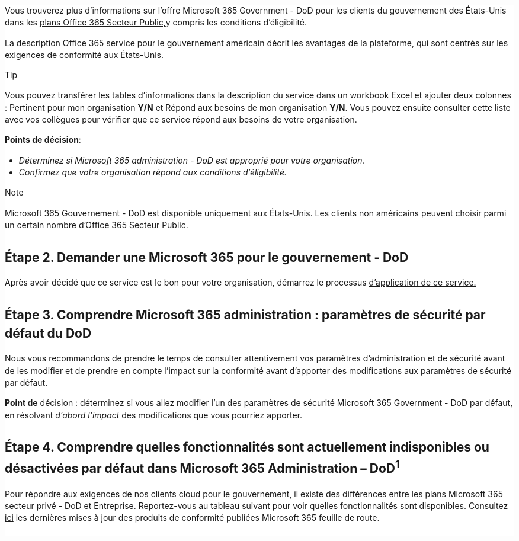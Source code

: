 Vous trouverez plus d’informations sur l’offre Microsoft 365 Government - DoD pour les clients du gouvernement des États-Unis dans les [plans Office 365 Secteur Public,](https://products.office.com/government/compare-office-365-government-plans)y compris les conditions d’éligibilité.

La [description Office 365 service pour le](../../office-365-platform-service-description/office-365-us-government/office-365-us-government.md) gouvernement américain décrit les avantages de la plateforme, qui sont centrés sur les exigences de conformité aux États-Unis.

> [!TIP]
> Vous pouvez transférer les tables d’informations dans la description du service dans un workbook Excel et ajouter deux colonnes : Pertinent pour mon organisation **Y/N** et Répond aux besoins de mon organisation **Y/N**. Vous pouvez ensuite consulter cette liste avec vos collègues pour vérifier que ce service répond aux besoins de votre organisation.

**Points de décision**:<br/>
- *Déterminez si Microsoft 365 administration - DoD est approprié pour votre organisation.*
- *Confirmez que votre organisation répond aux conditions d’éligibilité.*

> [!NOTE]
> Microsoft 365 Gouvernement - DoD est disponible uniquement aux États-Unis. Les clients non américains peuvent choisir parmi un certain nombre [d’Office 365 Secteur Public.](https://products.office.com/government/compare-office-365-government-plans)

## <a name="step-2-apply-for-microsoft-365-government---dod"></a>Étape 2. Demander une Microsoft 365 pour le gouvernement - DoD

Après avoir décidé que ce service est le bon pour votre organisation, démarrez le processus [d’application de ce service.](https://products.office.com/government/eligibility-validation)

## <a name="step-3-understand-microsoft-365-government---dod-default-security-settings"></a>Étape 3. Comprendre Microsoft 365 administration : paramètres de sécurité par défaut du DoD

Nous vous recommandons de prendre le temps de consulter attentivement vos paramètres d’administration et de sécurité avant de les modifier et de prendre en compte l’impact sur la conformité avant d’apporter des modifications aux paramètres de sécurité par défaut.

**Point de** décision : déterminez si vous allez modifier l’un des paramètres de sécurité Microsoft 365 Government - DoD par défaut, en résolvant *d’abord l’impact* des modifications que vous pourriez apporter.

## <a name="step-4-understand-which-capabilities-are-currently-unavailable-or-disabled-by-default-in-microsoft-365-government--dodsup1sup"></a>Étape 4. Comprendre quelles fonctionnalités sont actuellement indisponibles ou désactivées par défaut dans Microsoft 365 Administration – DoD<sup>1</sup>

Pour répondre aux exigences de nos clients cloud pour le gouvernement, il existe des différences entre les plans Microsoft 365 secteur privé - DoD et Entreprise. Reportez-vous au tableau suivant pour voir quelles fonctionnalités sont disponibles. Consultez [ici](https://www.microsoft.com/microsoft-365/roadmap?filters=GCC%2CGCC%20High%2CDoD%2CMicrosoft%20Information%20Protection%2CMicrosoft%20Compliance%20center%2COffice%20365%20Data%20Loss%20Prevention%2CSecurity%20and%20Compliance%20center#owRoadmapMainContent) les dernières mises à jour des produits de conformité publiées Microsoft 365 feuille de route.<br><br>
